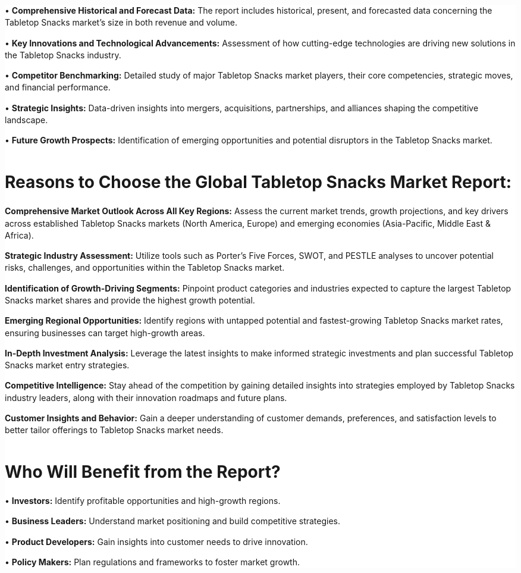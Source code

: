 • <strong>Comprehensive Historical and Forecast Data:</strong> The report includes historical, present, and forecasted data concerning the Tabletop Snacks market’s size in both revenue and volume.

• <strong>Key Innovations and Technological Advancements:</strong> Assessment of how cutting-edge technologies are driving new solutions in the Tabletop Snacks industry.

• <strong>Competitor Benchmarking:</strong> Detailed study of major Tabletop Snacks market players, their core competencies, strategic moves, and financial performance.

• <strong>Strategic Insights:</strong> Data-driven insights into mergers, acquisitions, partnerships, and alliances shaping the competitive landscape.

• <strong>Future Growth Prospects:</strong> Identification of emerging opportunities and potential disruptors in the Tabletop Snacks market.

# <strong>Reasons to Choose the Global Tabletop Snacks Market Report:</strong>

<strong>Comprehensive Market Outlook Across All Key Regions:</strong>
Assess the current market trends, growth projections, and key drivers across established Tabletop Snacks markets (North America, Europe) and emerging economies (Asia-Pacific, Middle East & Africa).

<strong>Strategic Industry Assessment:</strong>
Utilize tools such as Porter’s Five Forces, SWOT, and PESTLE analyses to uncover potential risks, challenges, and opportunities within the Tabletop Snacks market.

<strong>Identification of Growth-Driving Segments:</strong>
Pinpoint product categories and industries expected to capture the largest Tabletop Snacks market shares and provide the highest growth potential.

<strong>Emerging Regional Opportunities:</strong>
Identify regions with untapped potential and fastest-growing Tabletop Snacks market rates, ensuring businesses can target high-growth areas.

<strong>In-Depth Investment Analysis:</strong>
Leverage the latest insights to make informed strategic investments and plan successful Tabletop Snacks market entry strategies.

<strong>Competitive Intelligence:</strong>
Stay ahead of the competition by gaining detailed insights into strategies employed by Tabletop Snacks industry leaders, along with their innovation roadmaps and future plans.

<strong>Customer Insights and Behavior:</strong>
Gain a deeper understanding of customer demands, preferences, and satisfaction levels to better tailor offerings to Tabletop Snacks market needs.

# <strong>Who Will Benefit from the Report?</strong>

• <strong>Investors:</strong> Identify profitable opportunities and high-growth regions.

• <strong>Business Leaders:</strong> Understand market positioning and build competitive strategies.

• <strong>Product Developers:</strong> Gain insights into customer needs to drive innovation.

• <strong>Policy Makers:</strong> Plan regulations and frameworks to foster market growth.
